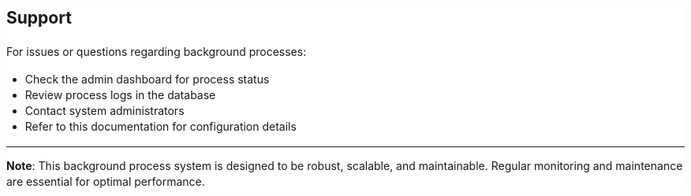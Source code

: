 ## Support

For issues or questions regarding background processes:
- Check the admin dashboard for process status
- Review process logs in the database
- Contact system administrators
- Refer to this documentation for configuration details

---

**Note**: This background process system is designed to be robust, scalable, and maintainable. Regular monitoring and maintenance are essential for optimal performance.